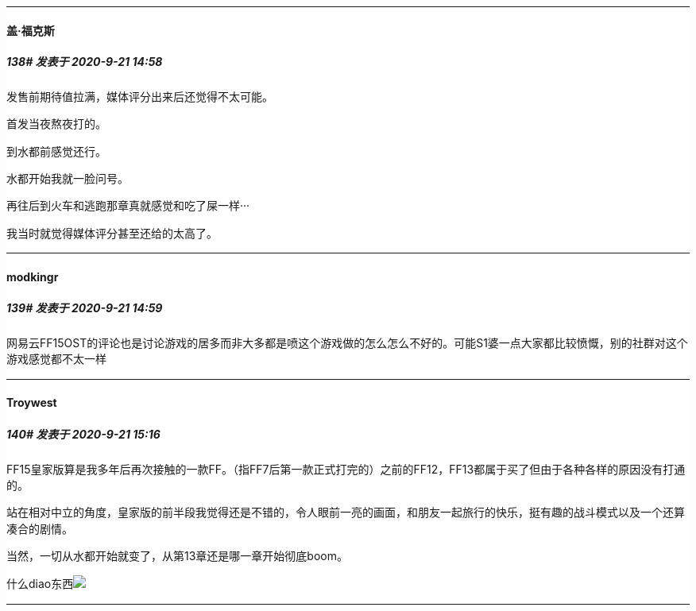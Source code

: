 


-----

####  盖·福克斯  
##### 138#       发表于 2020-9-21 14:58




发售前期待值拉满，媒体评分出来后还觉得不太可能。

首发当夜熬夜打的。

到水都前感觉还行。

水都开始我就一脸问号。

再往后到火车和逃跑那章真就感觉和吃了屎一样···

我当时就觉得媒体评分甚至还给的太高了。







-----

####  modkingr  
##### 139#       发表于 2020-9-21 14:59




网易云FF15OST的评论也是讨论游戏的居多而非大多都是喷这个游戏做的怎么怎么不好的。可能S1婆一点大家都比较愤慨，别的社群对这个游戏感觉都不太一样







-----

####  Troywest  
##### 140#       发表于 2020-9-21 15:16




FF15皇家版算是我多年后再次接触的一款FF。（指FF7后第一款正式打完的）之前的FF12，FF13都属于买了但由于各种各样的原因没有打通的。

站在相对中立的角度，皇家版的前半段我觉得还是不错的，令人眼前一亮的画面，和朋友一起旅行的快乐，挺有趣的战斗模式以及一个还算凑合的剧情。

当然，一切从水都开始就变了，从第13章还是哪一章开始彻底boom。

什么diao东西<img src="https://static.saraba1st.com/image/smiley/face2017/049.png" referrerpolicy="no-referrer">







-----
